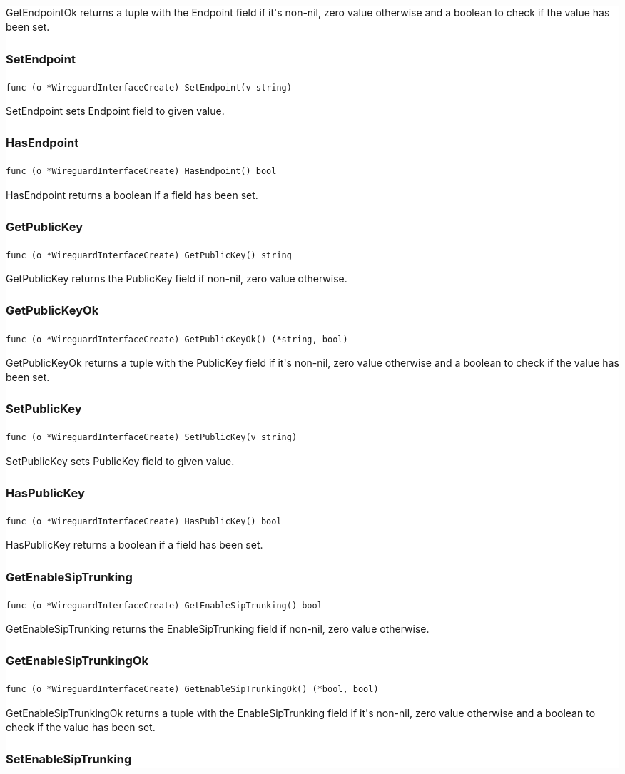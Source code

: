 GetEndpointOk returns a tuple with the Endpoint field if it's non-nil, zero value otherwise
and a boolean to check if the value has been set.

### SetEndpoint

`func (o *WireguardInterfaceCreate) SetEndpoint(v string)`

SetEndpoint sets Endpoint field to given value.

### HasEndpoint

`func (o *WireguardInterfaceCreate) HasEndpoint() bool`

HasEndpoint returns a boolean if a field has been set.

### GetPublicKey

`func (o *WireguardInterfaceCreate) GetPublicKey() string`

GetPublicKey returns the PublicKey field if non-nil, zero value otherwise.

### GetPublicKeyOk

`func (o *WireguardInterfaceCreate) GetPublicKeyOk() (*string, bool)`

GetPublicKeyOk returns a tuple with the PublicKey field if it's non-nil, zero value otherwise
and a boolean to check if the value has been set.

### SetPublicKey

`func (o *WireguardInterfaceCreate) SetPublicKey(v string)`

SetPublicKey sets PublicKey field to given value.

### HasPublicKey

`func (o *WireguardInterfaceCreate) HasPublicKey() bool`

HasPublicKey returns a boolean if a field has been set.

### GetEnableSipTrunking

`func (o *WireguardInterfaceCreate) GetEnableSipTrunking() bool`

GetEnableSipTrunking returns the EnableSipTrunking field if non-nil, zero value otherwise.

### GetEnableSipTrunkingOk

`func (o *WireguardInterfaceCreate) GetEnableSipTrunkingOk() (*bool, bool)`

GetEnableSipTrunkingOk returns a tuple with the EnableSipTrunking field if it's non-nil, zero value otherwise
and a boolean to check if the value has been set.

### SetEnableSipTrunking
